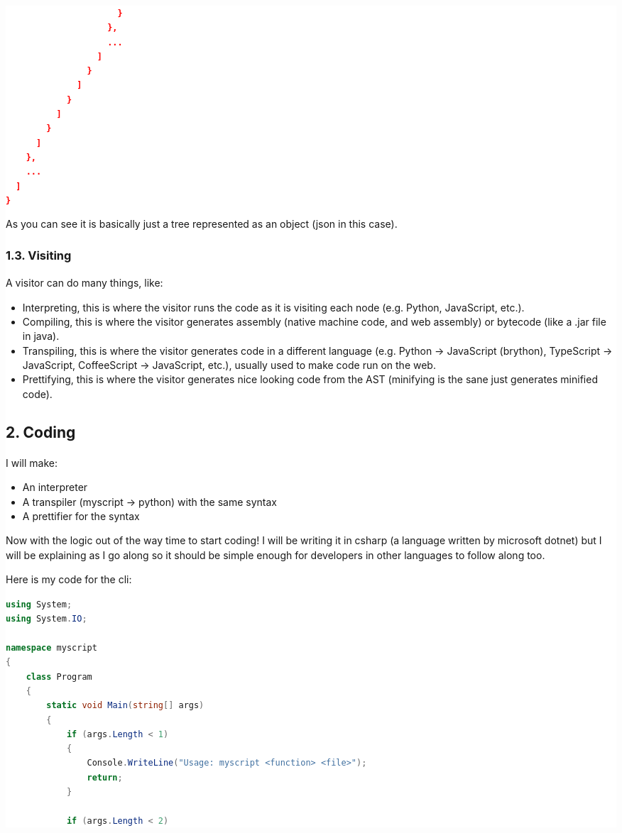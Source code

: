 ```json
                      }
                    },
                    ...
                  ]
                }
              ]
            }
          ]
        }
      ]
    },
    ...
  ]
}
```

As you can see it is basically just a tree represented as an object (json in this case).

<a name="visiting"></a>

### 1.3\. Visiting

A visitor can do many things, like:

- Interpreting, this is where the visitor runs the code as it is visiting each node (e.g. Python, JavaScript, etc.).
- Compiling, this is where the visitor generates assembly (native machine code, and web assembly) or bytecode (like a .jar file in java).
- Transpiling, this is where the visitor generates code in a different language (e.g. Python -> JavaScript (brython), TypeScript -> JavaScript, CoffeeScript -> JavaScript, etc.), usually used to make code run on the web.
- Prettifying, this is where the visitor generates nice looking code from the AST (minifying is the sane just generates minified code).
<a name="coding"></a>

## 2\. Coding

I will make:

- An interpreter
- A transpiler (myscript -> python) with the same syntax
- A prettifier for the syntax

Now with the logic out of the way time to start coding! I will be writing it in csharp (a language written by microsoft dotnet) but I will be explaining as I go along so it should be simple enough for developers in other languages to follow along too.

Here is my code for the cli:

```csharp
using System;
using System.IO;

namespace myscript
{
    class Program
    {
        static void Main(string[] args)
        {
            if (args.Length < 1)
            {
                Console.WriteLine("Usage: myscript <function> <file>");
                return;
            }

            if (args.Length < 2)
```